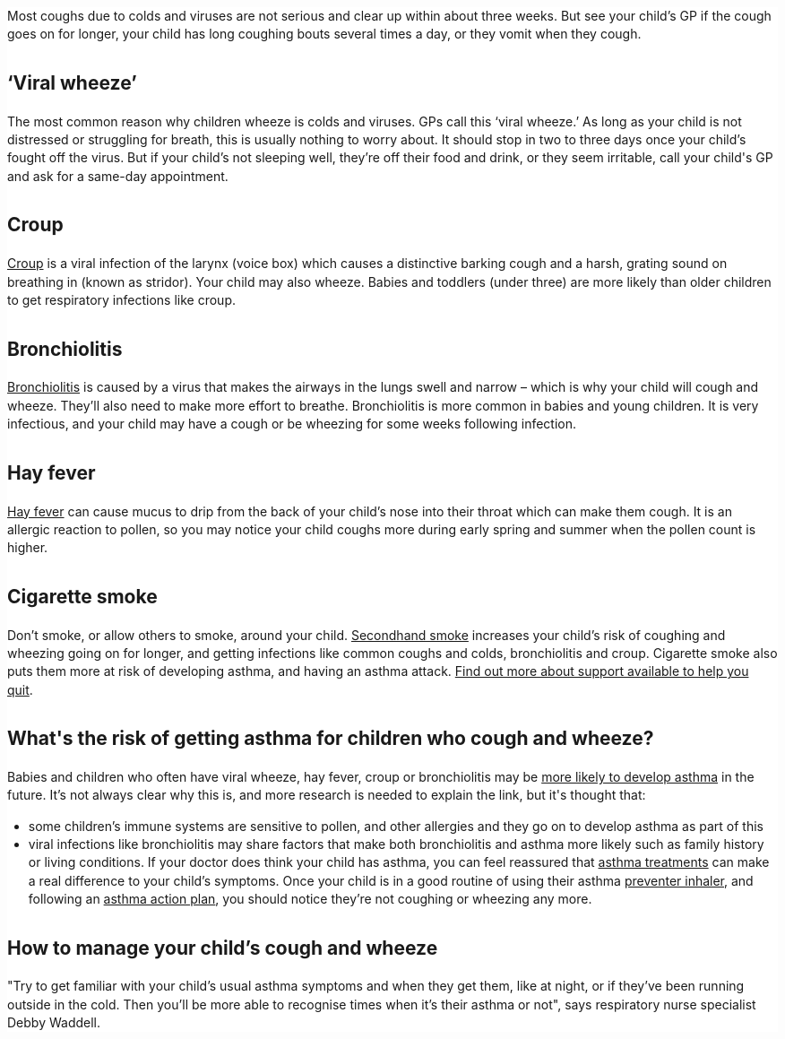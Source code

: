 Most coughs due to colds and viruses are not serious and clear up within about three weeks. But see your child’s GP if the cough goes on for longer, your child has long coughing bouts several times a day, or they vomit when they cough.
## ‘Viral wheeze’
The most common reason why children wheeze is colds and viruses. GPs call this ‘viral wheeze.’
As long as your child is not distressed or struggling for breath, this is usually nothing to worry about. It should stop in two to three days once your child’s fought off the virus.
But if your child’s not sleeping well, they’re off their food and drink, or they seem irritable, call your child's GP and ask for a same-day appointment.
## Croup
[Croup](https://www.nhs.uk/conditions/croup/) is a viral infection of the larynx (voice box) which causes a distinctive barking cough and a harsh, grating sound on breathing in (known as stridor). Your child may also wheeze.
Babies and toddlers (under three) are more likely than older children to get respiratory infections like croup.
## Bronchiolitis
[Bronchiolitis](https://www.blf.org.uk/support-for-you/bronchiolitis/what-is-it) is caused by a virus that makes the airways in the lungs swell and narrow – which is why your child will cough and wheeze. They’ll also need to make more effort to breathe.
Bronchiolitis is more common in babies and young children. It is very infectious, and your child may have a cough or be wheezing for some weeks following infection.
## Hay fever
[Hay fever](https://www.nhs.uk/conditions/hay-fever/) can cause mucus to drip from the back of your child’s nose into their throat which can make them cough. It is an allergic reaction to pollen, so you may notice your child coughs more during early spring and summer when the pollen count is higher.
## Cigarette smoke
Don’t smoke, or allow others to smoke, around your child. [Secondhand smoke](https://www.asthma.org.uk/advice/triggers/smoking/) increases your child’s risk of coughing and wheezing going on for longer, and getting infections like common coughs and colds, bronchiolitis and croup.
Cigarette smoke also puts them more at risk of developing asthma, and having an asthma attack.
[Find out more about support available to help you quit](https://www.nhs.uk/live-well/quit-smoking/nhs-stop-smoking-services-help-you-quit/).
 
 
 
 
## What's the risk of getting asthma for children who cough and wheeze?
Babies and children who often have viral wheeze, hay fever, croup or bronchiolitis may be [more likely to develop asthma](https://www.asthma.org.uk/advice/understanding-asthma/causes/) in the future. It’s not always clear why this is, and more research is needed to explain the link, but it's thought that:
* some children’s immune systems are sensitive to pollen, and other allergies and they go on to develop asthma as part of this
* viral infections like bronchiolitis may share factors that make both bronchiolitis and asthma more likely such as family history or living conditions.
If your doctor does think your child has asthma, you can feel reassured that [asthma treatments](https://www.asthma.org.uk/advice/inhalers-medicines-treatments/how/) can make a real difference to your child’s symptoms.
Once your child is in a good routine of using their asthma [preventer inhaler](https://www.asthma.org.uk/advice/inhalers-medicines-treatments/inhalers-and-spacers/preventer/), and following an [asthma action plan](https://www.asthma.org.uk/advice/child/manage/action-plan/), you should notice they’re not coughing or wheezing any more.
## How to manage your child’s cough and wheeze
"Try to get familiar with your child’s usual asthma symptoms and when they get them, like at night, or if they’ve been running outside in the cold. Then you’ll be more able to recognise times when it’s their asthma or not", says respiratory nurse specialist Debby Waddell.